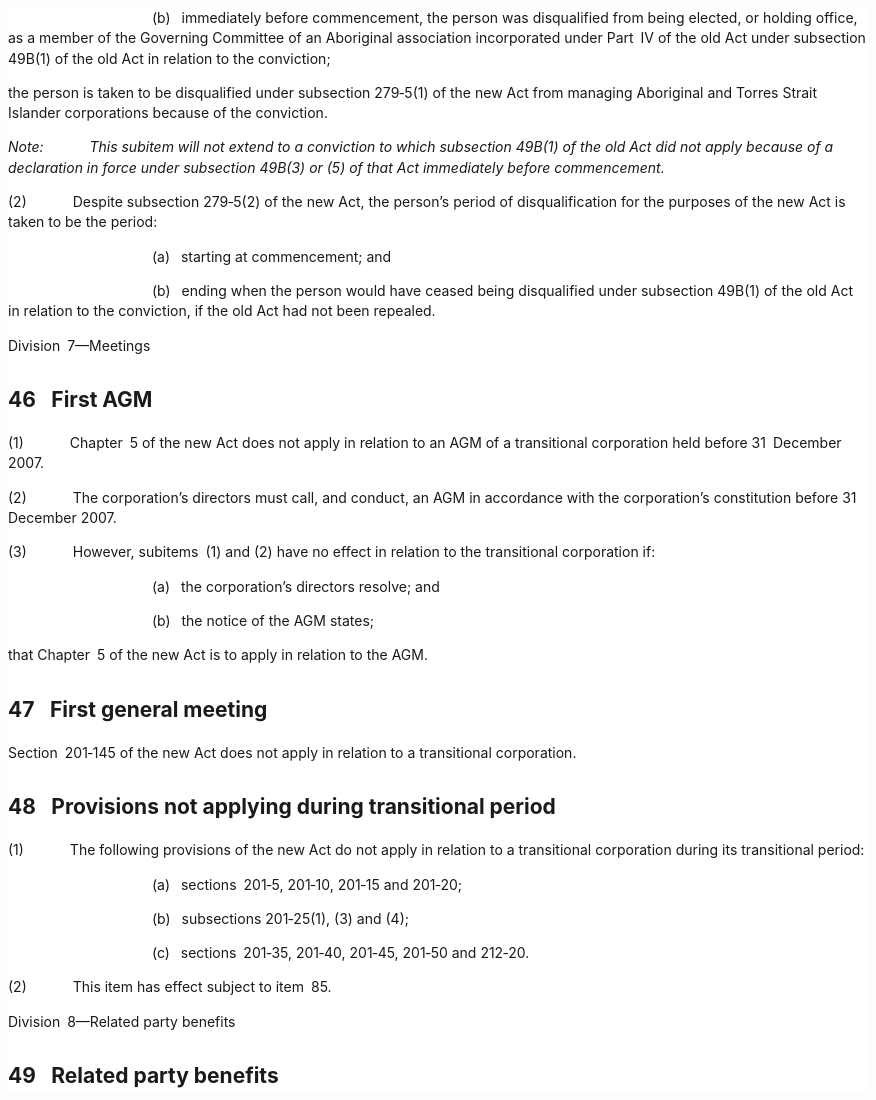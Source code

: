                      (b)  immediately before commencement, the person was disqualified from being elected, or holding office, as a member of the Governing Committee of an Aboriginal association incorporated under Part IV of the old Act under subsection 49B(1) of the old Act in relation to the conviction;

the person is taken to be disqualified under subsection 279‑5(1) of the new Act from managing Aboriginal and Torres Strait Islander corporations because of the conviction.

_Note:       This subitem will not extend to a conviction to which subsection 49B(1) of the old Act did not apply because of a declaration in force under subsection 49B(3) or (5) of that Act immediately before commencement._

(2)       Despite subsection 279‑5(2) of the new Act, the person’s period of disqualification for the purposes of the new Act is taken to be the period:

                     (a)  starting at commencement; and

                     (b)  ending when the person would have ceased being disqualified under subsection 49B(1) of the old Act in relation to the conviction, if the old Act had not been repealed.

<h8 class="ActHead8">Division 7—Meetings</h8>

## 46  First AGM

(1)       Chapter 5 of the new Act does not apply in relation to an AGM of a transitional corporation held before 31 December 2007.

(2)       The corporation’s directors must call, and conduct, an AGM in accordance with the corporation’s constitution before 31 December 2007.

(3)       However, subitems (1) and (2) have no effect in relation to the transitional corporation if:

                     (a)  the corporation’s directors resolve; and

                     (b)  the notice of the AGM states;

that Chapter 5 of the new Act is to apply in relation to the AGM.

## 47  First general meeting

Section 201‑145 of the new Act does not apply in relation to a transitional corporation.

## 48  Provisions not applying during transitional period

(1)       The following provisions of the new Act do not apply in relation to a transitional corporation during its transitional period:

                     (a)  sections 201‑5, 201‑10, 201‑15 and 201‑20;

                     (b)  subsections 201‑25(1), (3) and (4);

                     (c)  sections 201‑35, 201‑40, 201‑45, 201‑50 and 212‑20.

(2)       This item has effect subject to item 85.

<h8 class="ActHead8">Division 8—Related party benefits</h8>

## 49  Related party benefits
